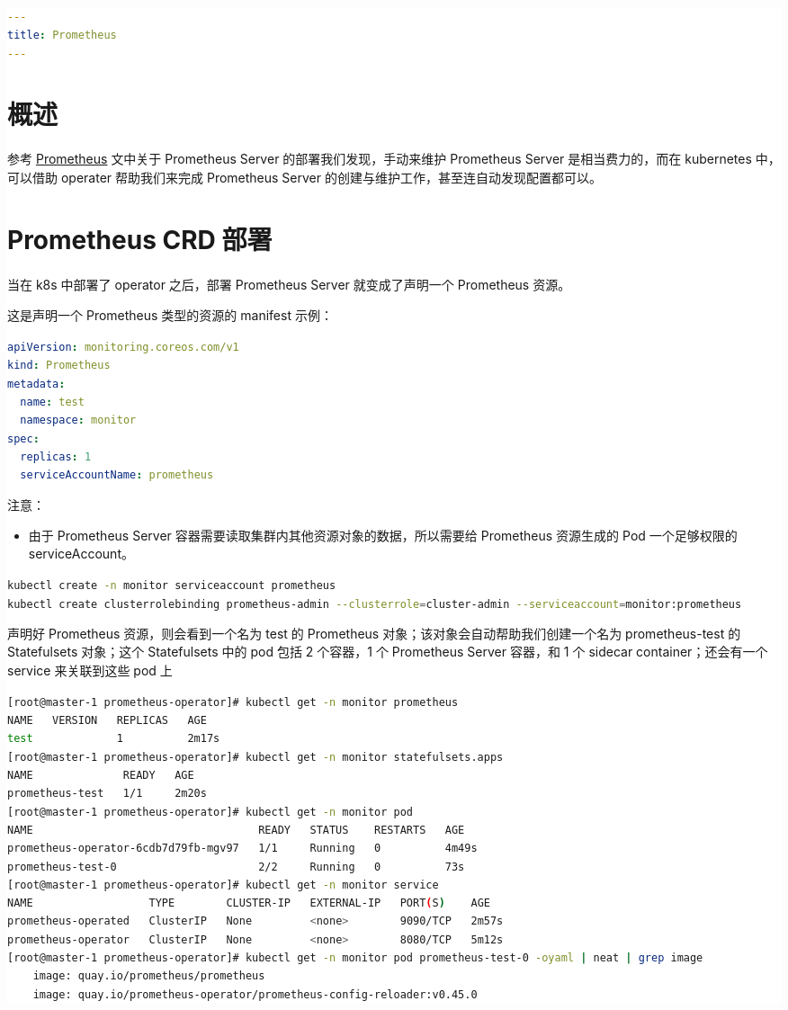 ```yaml
---
title: Prometheus
---
```


# 概述

参考 [Prometheus](docs/IT学习笔记/6.可观测性/监控系统/Prometheus/Prometheus.md) 文中关于 Prometheus Server 的部署我们发现，手动来维护 Prometheus Server 是相当费力的，而在 kubernetes 中，可以借助 operater 帮助我们来完成 Prometheus Server 的创建与维护工作，甚至连自动发现配置都可以。

# Prometheus CRD 部署

当在 k8s 中部署了 operator 之后，部署 Prometheus Server 就变成了声明一个 Prometheus 资源。

这是声明一个 Prometheus 类型的资源的 manifest 示例：

```yaml
apiVersion: monitoring.coreos.com/v1
kind: Prometheus
metadata:
  name: test
  namespace: monitor
spec:
  replicas: 1
  serviceAccountName: prometheus
```

注意：
- 由于 Prometheus Server 容器需要读取集群内其他资源对象的数据，所以需要给 Prometheus 资源生成的 Pod 一个足够权限的 serviceAccount。

```bash
kubectl create -n monitor serviceaccount prometheus
kubectl create clusterrolebinding prometheus-admin --clusterrole=cluster-admin --serviceaccount=monitor:prometheus
```

声明好 Prometheus 资源，则会看到一个名为 test 的 Prometheus 对象；该对象会自动帮助我们创建一个名为 prometheus-test 的 Statefulsets 对象；这个 Statefulsets 中的 pod 包括 2 个容器，1 个 Prometheus Server 容器，和 1 个 sidecar container；还会有一个 service 来关联到这些 pod 上

```bash
[root@master-1 prometheus-operator]# kubectl get -n monitor prometheus
NAME   VERSION   REPLICAS   AGE
test             1          2m17s
[root@master-1 prometheus-operator]# kubectl get -n monitor statefulsets.apps
NAME              READY   AGE
prometheus-test   1/1     2m20s
[root@master-1 prometheus-operator]# kubectl get -n monitor pod
NAME                                   READY   STATUS    RESTARTS   AGE
prometheus-operator-6cdb7d79fb-mgv97   1/1     Running   0          4m49s
prometheus-test-0                      2/2     Running   0          73s
[root@master-1 prometheus-operator]# kubectl get -n monitor service
NAME                  TYPE        CLUSTER-IP   EXTERNAL-IP   PORT(S)    AGE
prometheus-operated   ClusterIP   None         <none>        9090/TCP   2m57s
prometheus-operator   ClusterIP   None         <none>        8080/TCP   5m12s
[root@master-1 prometheus-operator]# kubectl get -n monitor pod prometheus-test-0 -oyaml | neat | grep image
    image: quay.io/prometheus/prometheus
    image: quay.io/prometheus-operator/prometheus-config-reloader:v0.45.0
```
